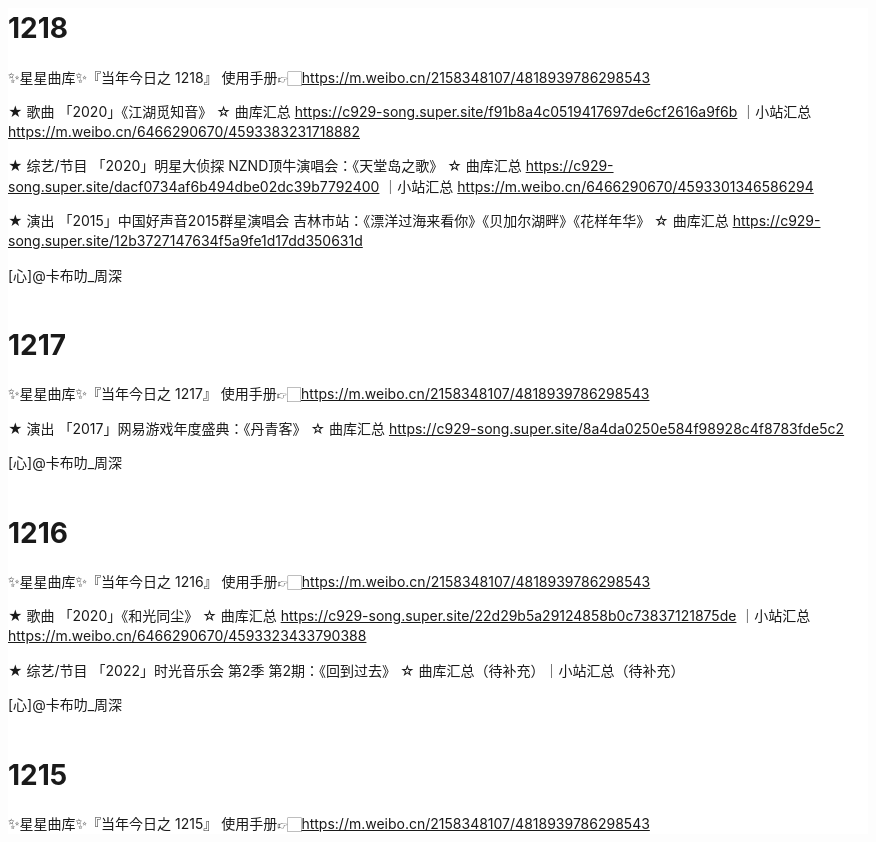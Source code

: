 # 1218

✨星星曲库✨『当年今日之 1218』
使用手册👉🏻https://m.weibo.cn/2158348107/4818939786298543

★ 歌曲
「2020」《江湖觅知音》
	☆ 曲库汇总 https://c929-song.super.site/f91b8a4c0519417697de6cf2616a9f6b ｜小站汇总 https://m.weibo.cn/6466290670/4593383231718882

★ 综艺/节目
「2020」明星大侦探 NZND顶牛演唱会：《天堂岛之歌》
	☆ 曲库汇总 https://c929-song.super.site/dacf0734af6b494dbe02dc39b7792400 ｜小站汇总 https://m.weibo.cn/6466290670/4593301346586294

★ 演出
「2015」中国好声音2015群星演唱会 吉林市站：《漂洋过海来看你》《贝加尔湖畔》《花样年华》
	☆ 曲库汇总 https://c929-song.super.site/12b3727147634f5a9fe1d17dd350631d

[心]@卡布叻_周深

# 1217

✨星星曲库✨『当年今日之 1217』
使用手册👉🏻https://m.weibo.cn/2158348107/4818939786298543

★ 演出
「2017」网易游戏年度盛典：《丹青客》
	☆ 曲库汇总 https://c929-song.super.site/8a4da0250e584f98928c4f8783fde5c2

[心]@卡布叻_周深

# 1216

✨星星曲库✨『当年今日之 1216』
使用手册👉🏻https://m.weibo.cn/2158348107/4818939786298543

★ 歌曲
「2020」《和光同尘》
	☆ 曲库汇总 https://c929-song.super.site/22d29b5a29124858b0c73837121875de ｜小站汇总 https://m.weibo.cn/6466290670/4593323433790388

★ 综艺/节目
「2022」时光音乐会 第2季 第2期：《回到过去》
	☆ 曲库汇总（待补充）｜小站汇总（待补充）

[心]@卡布叻_周深

# 1215

✨星星曲库✨『当年今日之 1215』
使用手册👉🏻https://m.weibo.cn/2158348107/4818939786298543
